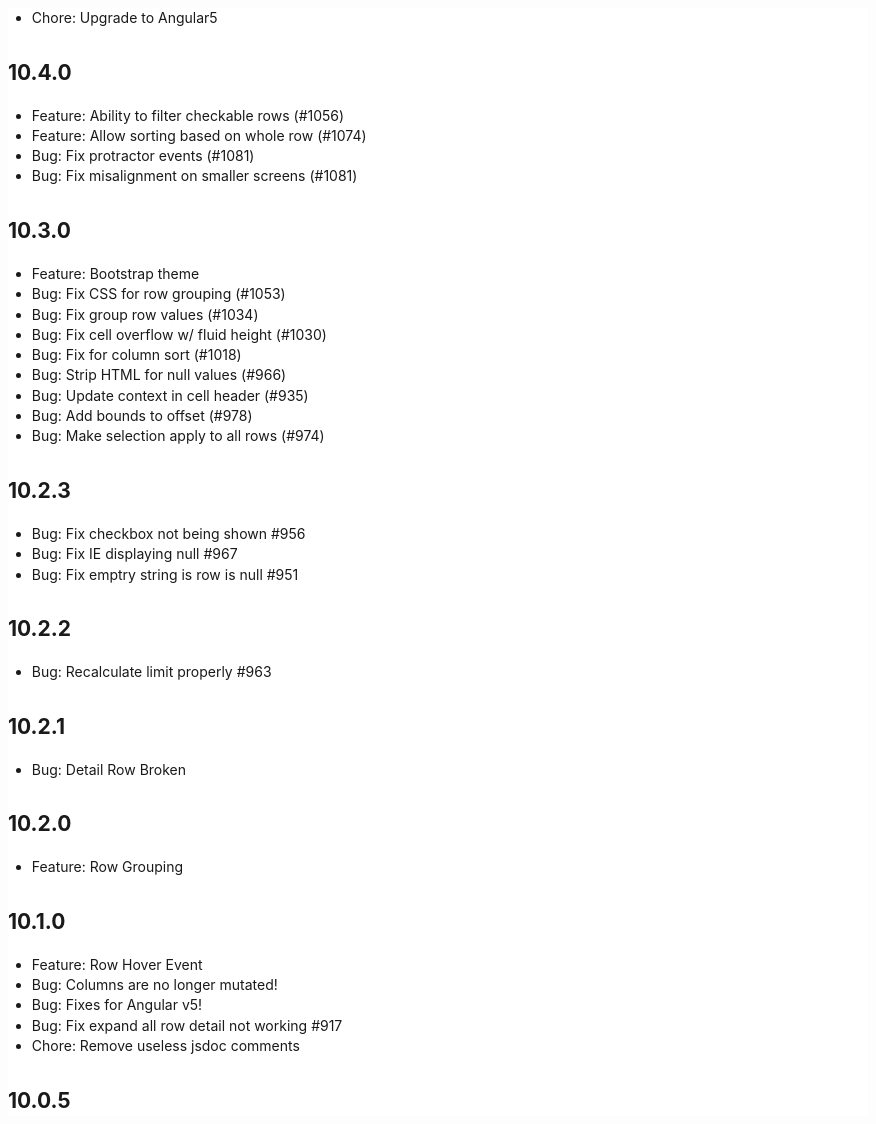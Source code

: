 * Chore: Upgrade to Angular5

## 10.4.0

* Feature: Ability to filter checkable rows (#1056)
* Feature: Allow sorting based on whole row (#1074)
* Bug: Fix protractor events (#1081)
* Bug: Fix misalignment on smaller screens (#1081)

## 10.3.0

* Feature: Bootstrap theme
* Bug: Fix CSS for row grouping (#1053)
* Bug: Fix group row values (#1034)
* Bug: Fix cell overflow w/ fluid height (#1030)
* Bug: Fix for column sort (#1018)
* Bug: Strip HTML for null values (#966)
* Bug: Update context in cell header (#935)
* Bug: Add bounds to offset (#978)
* Bug: Make selection apply to all rows (#974)

## 10.2.3

* Bug: Fix checkbox not being shown #956
* Bug: Fix IE displaying null #967
* Bug: Fix emptry string is row is null #951

## 10.2.2

* Bug: Recalculate limit properly #963

## 10.2.1

* Bug: Detail Row Broken

## 10.2.0

* Feature: Row Grouping

## 10.1.0

* Feature: Row Hover Event
* Bug: Columns are no longer mutated!
* Bug: Fixes for Angular v5!
* Bug: Fix expand all row detail not working #917
* Chore: Remove useless jsdoc comments

## 10.0.5
